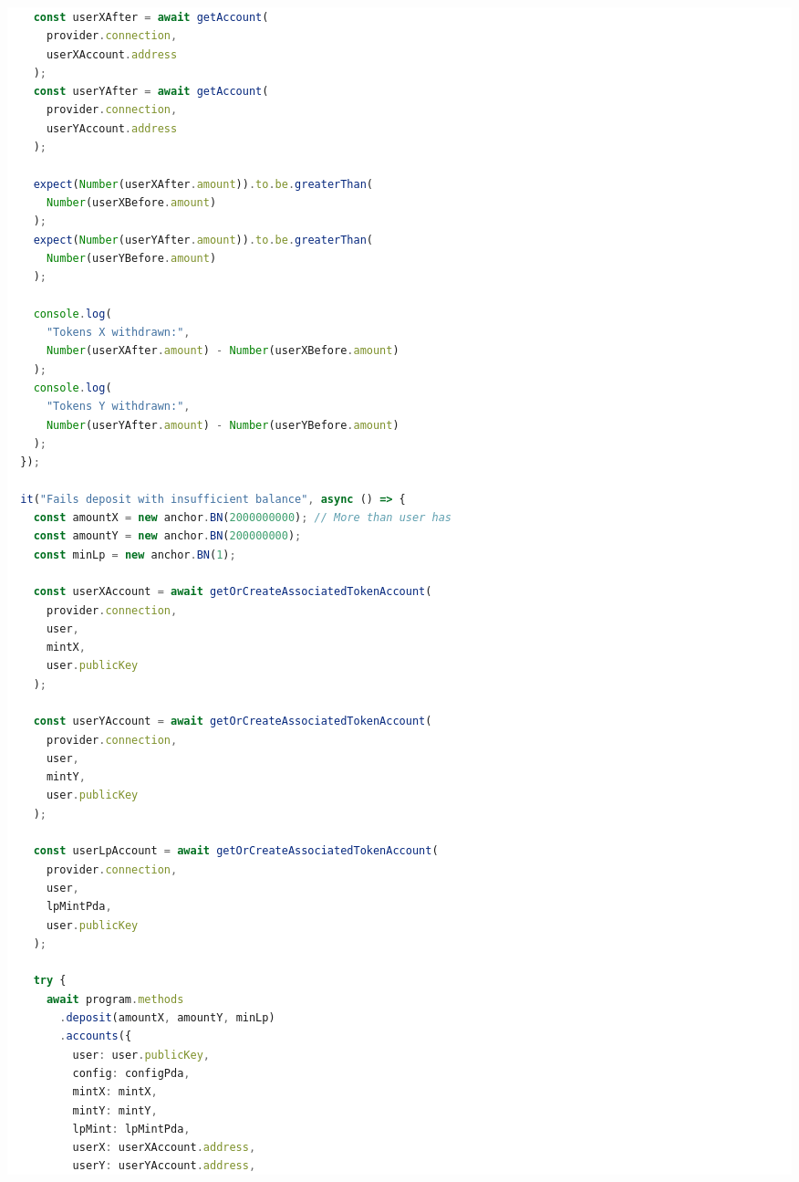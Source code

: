 ```typescript
    const userXAfter = await getAccount(
      provider.connection,
      userXAccount.address
    );
    const userYAfter = await getAccount(
      provider.connection,
      userYAccount.address
    );

    expect(Number(userXAfter.amount)).to.be.greaterThan(
      Number(userXBefore.amount)
    );
    expect(Number(userYAfter.amount)).to.be.greaterThan(
      Number(userYBefore.amount)
    );

    console.log(
      "Tokens X withdrawn:",
      Number(userXAfter.amount) - Number(userXBefore.amount)
    );
    console.log(
      "Tokens Y withdrawn:",
      Number(userYAfter.amount) - Number(userYBefore.amount)
    );
  });

  it("Fails deposit with insufficient balance", async () => {
    const amountX = new anchor.BN(2000000000); // More than user has
    const amountY = new anchor.BN(200000000);
    const minLp = new anchor.BN(1);

    const userXAccount = await getOrCreateAssociatedTokenAccount(
      provider.connection,
      user,
      mintX,
      user.publicKey
    );

    const userYAccount = await getOrCreateAssociatedTokenAccount(
      provider.connection,
      user,
      mintY,
      user.publicKey
    );

    const userLpAccount = await getOrCreateAssociatedTokenAccount(
      provider.connection,
      user,
      lpMintPda,
      user.publicKey
    );

    try {
      await program.methods
        .deposit(amountX, amountY, minLp)
        .accounts({
          user: user.publicKey,
          config: configPda,
          mintX: mintX,
          mintY: mintY,
          lpMint: lpMintPda,
          userX: userXAccount.address,
          userY: userYAccount.address,
```